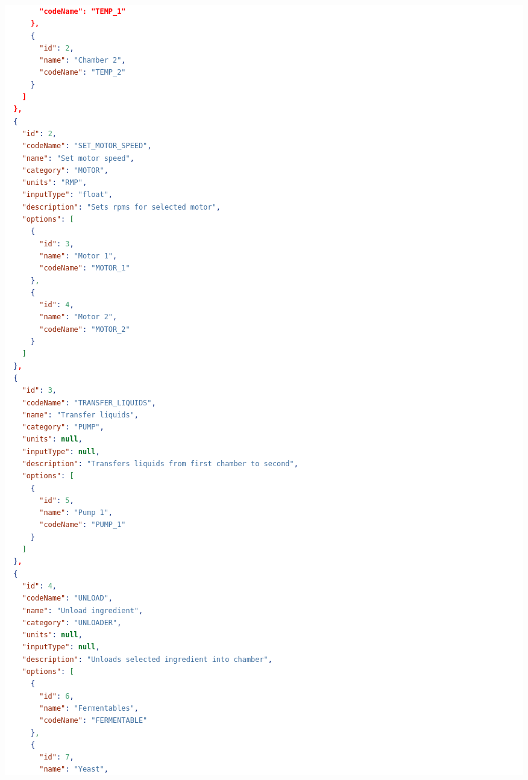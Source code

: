 ```json
        "codeName": "TEMP_1"
      },
      {
        "id": 2,
        "name": "Chamber 2",
        "codeName": "TEMP_2"
      }
    ]
  },
  {
    "id": 2,
    "codeName": "SET_MOTOR_SPEED",
    "name": "Set motor speed",
    "category": "MOTOR",
    "units": "RMP",
    "inputType": "float",
    "description": "Sets rpms for selected motor",
    "options": [
      {
        "id": 3,
        "name": "Motor 1",
        "codeName": "MOTOR_1"
      },
      {
        "id": 4,
        "name": "Motor 2",
        "codeName": "MOTOR_2"
      }
    ]
  },
  {
    "id": 3,
    "codeName": "TRANSFER_LIQUIDS",
    "name": "Transfer liquids",
    "category": "PUMP",
    "units": null,
    "inputType": null,
    "description": "Transfers liquids from first chamber to second",
    "options": [
      {
        "id": 5,
        "name": "Pump 1",
        "codeName": "PUMP_1"
      }
    ]
  },
  {
    "id": 4,
    "codeName": "UNLOAD",
    "name": "Unload ingredient",
    "category": "UNLOADER",
    "units": null,
    "inputType": null,
    "description": "Unloads selected ingredient into chamber",
    "options": [
      {
        "id": 6,
        "name": "Fermentables",
        "codeName": "FERMENTABLE"
      },
      {
        "id": 7,
        "name": "Yeast",
```